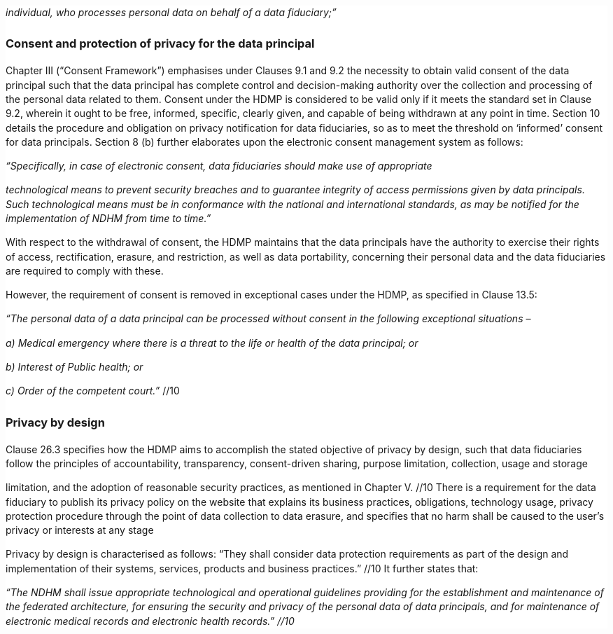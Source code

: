 _individual, who processes personal data on behalf of a data fiduciary;”_

### Consent and protection of privacy for the data principal

Chapter III (“Consent Framework”) emphasises under Clauses 9.1 and 9.2 the necessity to obtain valid consent of the data principal such that the data principal has complete control and decision-making authority over the collection and processing of the personal data related to them. Consent under the HDMP is considered to be valid only if it meets the standard set in Clause 9.2, wherein it ought to be free, informed, specific, clearly given, and capable of being withdrawn at any point in time. Section 10 details the procedure and obligation on privacy notification for data fiduciaries, so as to meet the threshold on ‘informed’ consent for data principals. Section 8 (b) further elaborates upon the electronic consent management system as follows:

_“Specifically, in case of electronic consent, data fiduciaries should make use of appropriate_

_technological means to prevent security breaches and to guarantee integrity of access permissions given by data principals. Such technological means must be in conformance with the national and international standards, as may be notified for the implementation of NDHM from time to time.”_

With respect to the withdrawal of consent, the HDMP maintains that the data principals have the authority to exercise their rights of access, rectification, erasure, and restriction, as well as data portability, concerning their personal data and the data fiduciaries are required to comply with these.

However, the requirement of consent is removed in exceptional cases under the HDMP, as specified in Clause 13.5:

_“The personal data of a data principal can be processed without consent in the following exceptional situations –_

_a) Medical emergency where there is a threat to the life or health of the data principal; or_

_b) Interest of Public health; or_

_c) Order of the competent court.”_ //10

### Privacy by design

Clause 26.3 specifies how the HDMP aims to accomplish the stated objective of privacy by design, such that data fiduciaries follow the principles of accountability, transparency, consent-driven sharing, purpose limitation, collection, usage and storage

limitation, and the adoption of reasonable security practices, as mentioned in Chapter V. //10 There is a requirement for the data fiduciary to publish its privacy policy on the website that explains its business practices, obligations, technology usage, privacy protection procedure through the point of data collection to data erasure, and specifies that no harm shall be caused to the user’s privacy or interests at any stage

Privacy by design is characterised as follows: “They shall consider data protection requirements as part of the design and implementation of their systems, services, products and business practices.” //10 It further states that:

_“The NDHM shall issue appropriate technological and operational guidelines providing for the establishment and maintenance of the federated architecture, for ensuring the security and privacy of the personal data of data principals, and for maintenance of electronic medical records and electronic health records.” //10_
